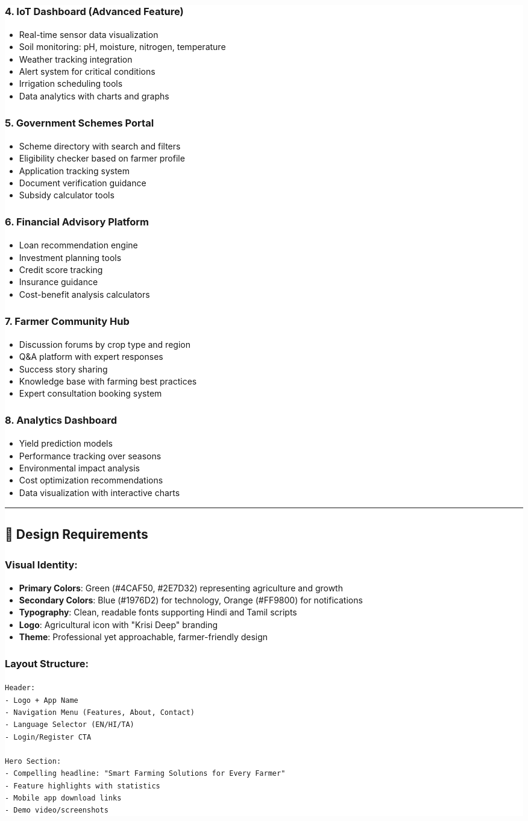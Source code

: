 ### 4. IoT Dashboard (Advanced Feature)
- Real-time sensor data visualization
- Soil monitoring: pH, moisture, nitrogen, temperature
- Weather tracking integration
- Alert system for critical conditions
- Irrigation scheduling tools
- Data analytics with charts and graphs

### 5. Government Schemes Portal
- Scheme directory with search and filters
- Eligibility checker based on farmer profile
- Application tracking system
- Document verification guidance
- Subsidy calculator tools

### 6. Financial Advisory Platform
- Loan recommendation engine
- Investment planning tools
- Credit score tracking
- Insurance guidance
- Cost-benefit analysis calculators

### 7. Farmer Community Hub
- Discussion forums by crop type and region
- Q&A platform with expert responses
- Success story sharing
- Knowledge base with farming best practices
- Expert consultation booking system

### 8. Analytics Dashboard
- Yield prediction models
- Performance tracking over seasons
- Environmental impact analysis
- Cost optimization recommendations
- Data visualization with interactive charts

---

## 🎨 Design Requirements

### Visual Identity:
- **Primary Colors**: Green (#4CAF50, #2E7D32) representing agriculture and growth
- **Secondary Colors**: Blue (#1976D2) for technology, Orange (#FF9800) for notifications
- **Typography**: Clean, readable fonts supporting Hindi and Tamil scripts
- **Logo**: Agricultural icon with "Krisi Deep" branding
- **Theme**: Professional yet approachable, farmer-friendly design

### Layout Structure:
```
Header:
- Logo + App Name
- Navigation Menu (Features, About, Contact)
- Language Selector (EN/HI/TA)
- Login/Register CTA

Hero Section:
- Compelling headline: "Smart Farming Solutions for Every Farmer"
- Feature highlights with statistics
- Mobile app download links
- Demo video/screenshots

```
